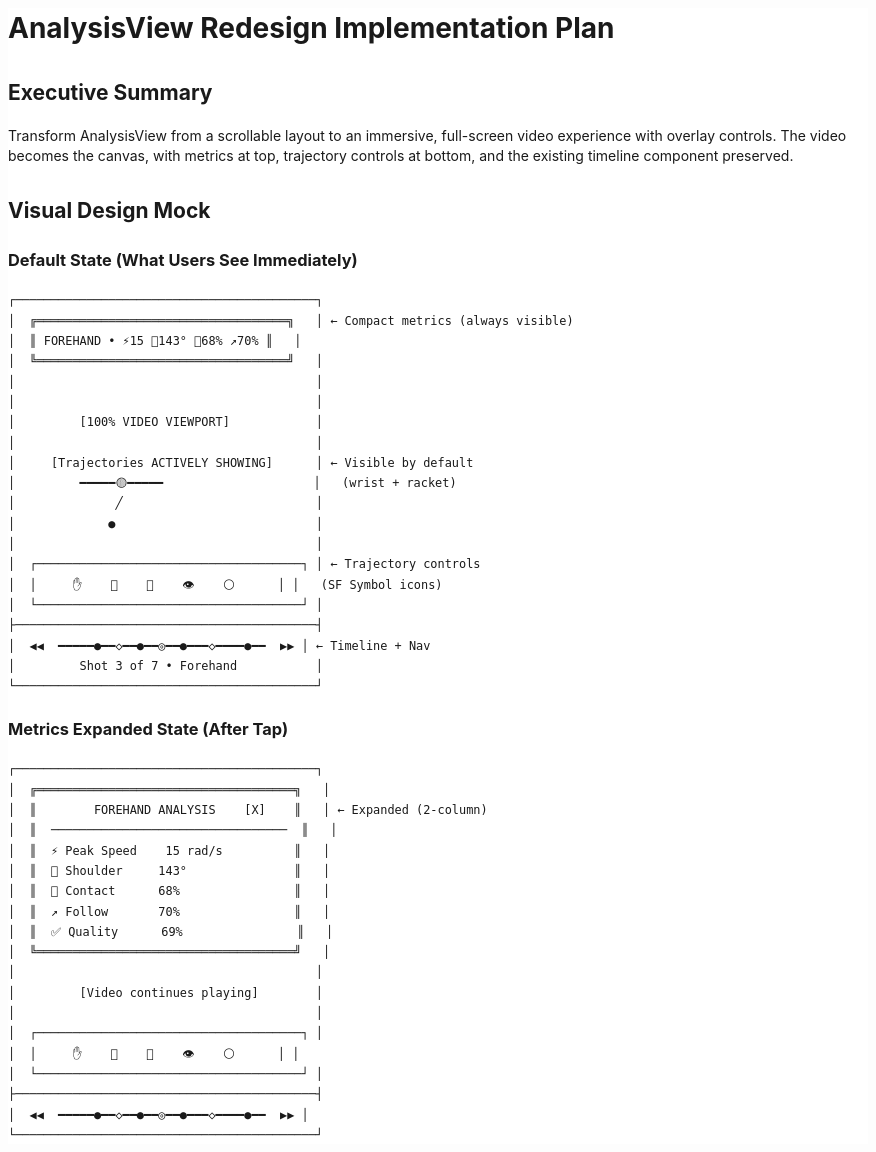 # AnalysisView Redesign Implementation Plan

## Executive Summary
Transform AnalysisView from a scrollable layout to an immersive, full-screen video experience with overlay controls. The video becomes the canvas, with metrics at top, trajectory controls at bottom, and the existing timeline component preserved.

## Visual Design Mock

### Default State (What Users See Immediately)
```
┌──────────────────────────────────────────┐
│  ╔═══════════════════════════════════╗   │ ← Compact metrics (always visible)
│  ║ FOREHAND • ⚡15 🔄143° 🎯68% ↗️70% ║   │   
│  ╚═══════════════════════════════════╝   │
│                                          │
│                                          │
│         [100% VIDEO VIEWPORT]            │
│                                          │
│     [Trajectories ACTIVELY SHOWING]      │ ← Visible by default
│         ━━━━━🟡━━━━━                     │   (wrist + racket)
│              ╱                           │
│             ●                            │
│                                          │
│  ┌─────────────────────────────────────┐ │ ← Trajectory controls
│  │     ✋    🎾    💪    👁    ⚪      │ │   (SF Symbol icons)
│  └─────────────────────────────────────┘ │
├──────────────────────────────────────────┤
│  ◀◀  ━━━━━●━━◇━━●━━◎━━●━━━◇━━━━●━━  ▶▶ │ ← Timeline + Nav
│         Shot 3 of 7 • Forehand           │
└──────────────────────────────────────────┘
```

### Metrics Expanded State (After Tap)
```
┌──────────────────────────────────────────┐
│  ╔════════════════════════════════════╗   │
│  ║        FOREHAND ANALYSIS    [X]    ║   │ ← Expanded (2-column)
│  ║  ─────────────────────────────────  ║   │
│  ║  ⚡ Peak Speed    15 rad/s          ║   │
│  ║  🔄 Shoulder     143°               ║   │
│  ║  🎯 Contact      68%                ║   │
│  ║  ↗️ Follow       70%                ║   │
│  ║  ✅ Quality      69%                ║   │
│  ╚════════════════════════════════════╝   │
│                                          │
│         [Video continues playing]        │
│                                          │
│  ┌─────────────────────────────────────┐ │
│  │     ✋    🎾    💪    👁    ⚪      │ │
│  └─────────────────────────────────────┘ │
├──────────────────────────────────────────┤
│  ◀◀  ━━━━━●━━◇━━●━━◎━━●━━━◇━━━━●━━  ▶▶ │
└──────────────────────────────────────────┘
```
